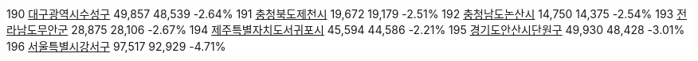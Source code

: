   <tr class="item">
    <td>190</td>
    <td><a href="/apt/대구광역시수성구">대구광역시수성구</a></td>
    <td>49,857</td>
    <td>48,539</td>
    <td>-2.64%</td>
  </tr>

  <tr class="item">
    <td>191</td>
    <td><a href="/apt/충청북도제천시">충청북도제천시</a></td>
    <td>19,672</td>
    <td>19,179</td>
    <td>-2.51%</td>
  </tr>

  <tr class="item">
    <td>192</td>
    <td><a href="/apt/충청남도논산시">충청남도논산시</a></td>
    <td>14,750</td>
    <td>14,375</td>
    <td>-2.54%</td>
  </tr>

  <tr class="item">
    <td>193</td>
    <td><a href="/apt/전라남도무안군">전라남도무안군</a></td>
    <td>28,875</td>
    <td>28,106</td>
    <td>-2.67%</td>
  </tr>

  <tr class="item">
    <td>194</td>
    <td><a href="/apt/제주특별자치도서귀포시">제주특별자치도서귀포시</a></td>
    <td>45,594</td>
    <td>44,586</td>
    <td>-2.21%</td>
  </tr>

  <tr class="item">
    <td>195</td>
    <td><a href="/apt/경기도안산시단원구">경기도안산시단원구</a></td>
    <td>49,930</td>
    <td>48,428</td>
    <td>-3.01%</td>
  </tr>

  <tr class="item">
    <td>196</td>
    <td><a href="/apt/서울특별시강서구">서울특별시강서구</a></td>
    <td>97,517</td>
    <td>92,929</td>
    <td>-4.71%</td>
  </tr>
